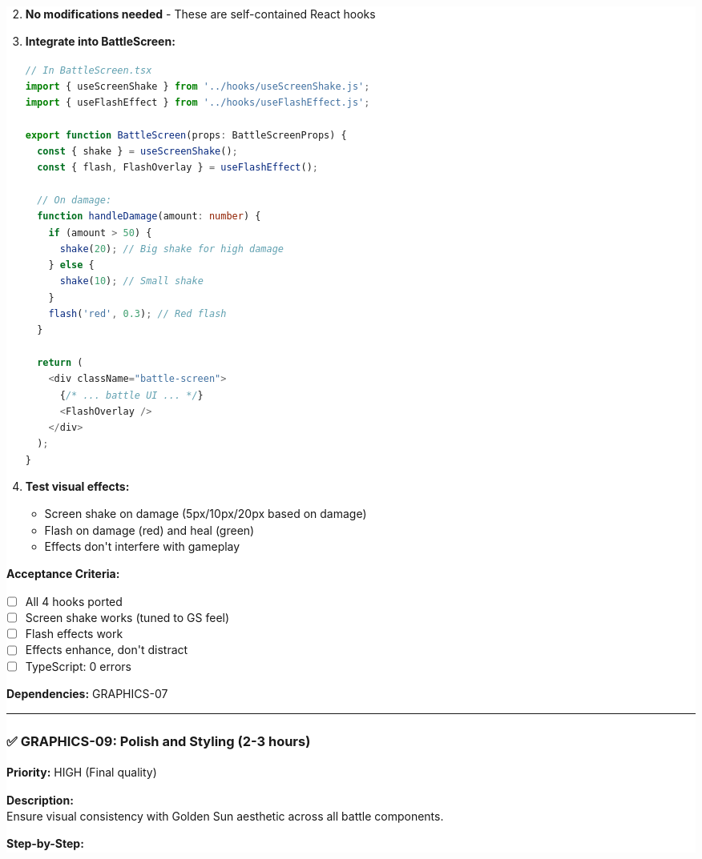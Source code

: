 2. **No modifications needed** - These are self-contained React hooks

3. **Integrate into BattleScreen:**
   ```typescript
   // In BattleScreen.tsx
   import { useScreenShake } from '../hooks/useScreenShake.js';
   import { useFlashEffect } from '../hooks/useFlashEffect.js';
   
   export function BattleScreen(props: BattleScreenProps) {
     const { shake } = useScreenShake();
     const { flash, FlashOverlay } = useFlashEffect();
     
     // On damage:
     function handleDamage(amount: number) {
       if (amount > 50) {
         shake(20); // Big shake for high damage
       } else {
         shake(10); // Small shake
       }
       flash('red', 0.3); // Red flash
     }
     
     return (
       <div className="battle-screen">
         {/* ... battle UI ... */}
         <FlashOverlay />
       </div>
     );
   }
   ```

4. **Test visual effects:**
   - Screen shake on damage (5px/10px/20px based on damage)
   - Flash on damage (red) and heal (green)
   - Effects don't interfere with gameplay

**Acceptance Criteria:**
- [ ] All 4 hooks ported
- [ ] Screen shake works (tuned to GS feel)
- [ ] Flash effects work
- [ ] Effects enhance, don't distract
- [ ] TypeScript: 0 errors

**Dependencies:** GRAPHICS-07

---

### ✅ GRAPHICS-09: Polish and Styling (2-3 hours)

**Priority:** HIGH (Final quality)

**Description:**  
Ensure visual consistency with Golden Sun aesthetic across all battle components.

**Step-by-Step:**
